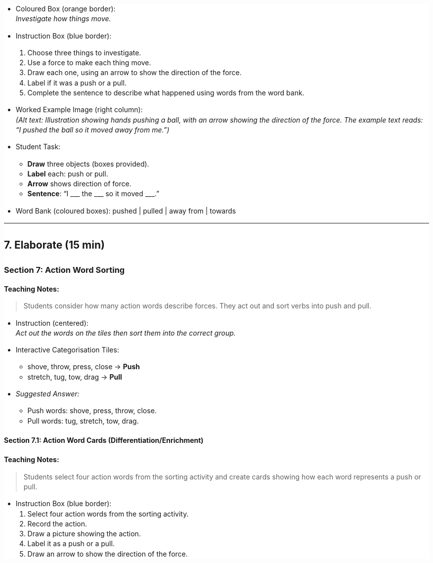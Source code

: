 - Coloured Box (orange border):  
  *Investigate how things move.*  

- Instruction Box (blue border):  
  1. Choose three things to investigate.  
  2. Use a force to make each thing move.  
  3. Draw each one, using an arrow to show the direction of the force.  
  4. Label if it was a push or a pull.  
  5. Complete the sentence to describe what happened using words from the word bank.  

- Worked Example Image (right column):  
  *(Alt text: Illustration showing hands pushing a ball, with an arrow showing the direction of the force. The example text reads: “I pushed the ball so it moved away from me.”)*  

- Student Task:  
  - **Draw** three objects (boxes provided).  
  - **Label** each: push or pull.  
  - **Arrow** shows direction of force.  
  - **Sentence**: “I ___ the ___ so it moved ___.”  

- Word Bank (coloured boxes): pushed | pulled | away from | towards  

---

## 7. Elaborate (15 min)  
### Section 7: Action Word Sorting  
**Teaching Notes:**  
> Students consider how many action words describe forces. They act out and sort verbs into push and pull.  

- Instruction (centered):  
  *Act out the words on the tiles then sort them into the correct group.*  

- Interactive Categorisation Tiles:  
  - shove, throw, press, close → **Push**  
  - stretch, tug, tow, drag → **Pull**  

- *Suggested Answer:*  
  - Push words: shove, press, throw, close.  
  - Pull words: tug, stretch, tow, drag.  

#### Section 7.1: Action Word Cards (Differentiation/Enrichment)  
**Teaching Notes:**  
> Students select four action words from the sorting activity and create cards showing how each word represents a push or pull.  

- Instruction Box (blue border):  
  1. Select four action words from the sorting activity.  
  2. Record the action.  
  3. Draw a picture showing the action.  
  4. Label it as a push or a pull.  
  5. Draw an arrow to show the direction of the force.  
